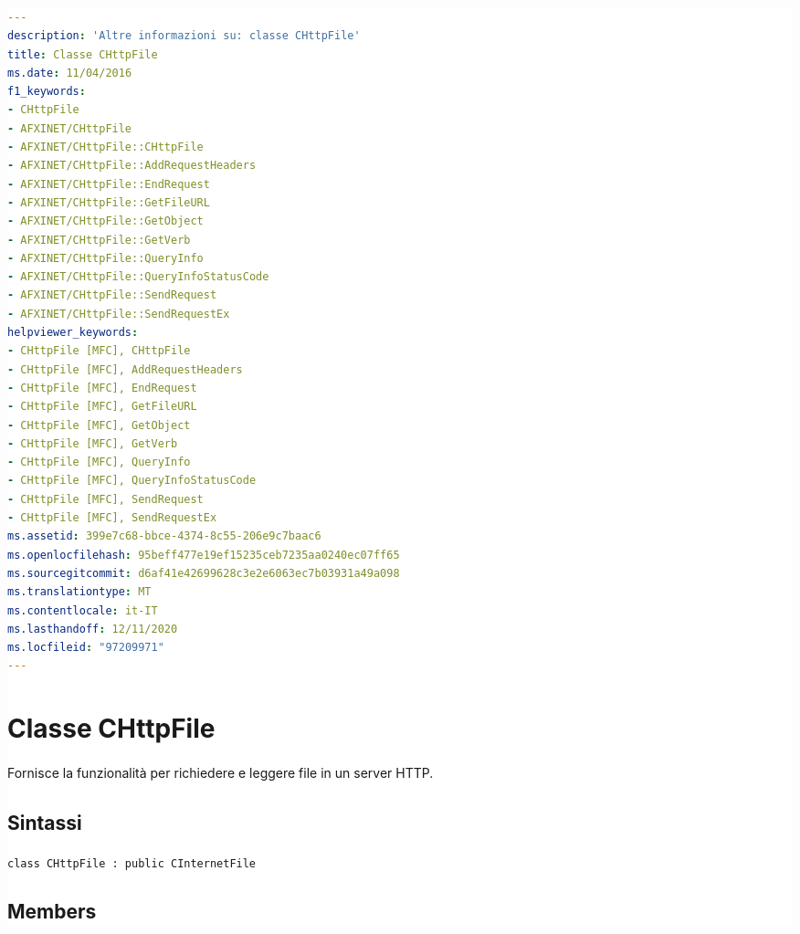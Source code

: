 ```yaml
---
description: 'Altre informazioni su: classe CHttpFile'
title: Classe CHttpFile
ms.date: 11/04/2016
f1_keywords:
- CHttpFile
- AFXINET/CHttpFile
- AFXINET/CHttpFile::CHttpFile
- AFXINET/CHttpFile::AddRequestHeaders
- AFXINET/CHttpFile::EndRequest
- AFXINET/CHttpFile::GetFileURL
- AFXINET/CHttpFile::GetObject
- AFXINET/CHttpFile::GetVerb
- AFXINET/CHttpFile::QueryInfo
- AFXINET/CHttpFile::QueryInfoStatusCode
- AFXINET/CHttpFile::SendRequest
- AFXINET/CHttpFile::SendRequestEx
helpviewer_keywords:
- CHttpFile [MFC], CHttpFile
- CHttpFile [MFC], AddRequestHeaders
- CHttpFile [MFC], EndRequest
- CHttpFile [MFC], GetFileURL
- CHttpFile [MFC], GetObject
- CHttpFile [MFC], GetVerb
- CHttpFile [MFC], QueryInfo
- CHttpFile [MFC], QueryInfoStatusCode
- CHttpFile [MFC], SendRequest
- CHttpFile [MFC], SendRequestEx
ms.assetid: 399e7c68-bbce-4374-8c55-206e9c7baac6
ms.openlocfilehash: 95beff477e19ef15235ceb7235aa0240ec07ff65
ms.sourcegitcommit: d6af41e42699628c3e2e6063ec7b03931a49a098
ms.translationtype: MT
ms.contentlocale: it-IT
ms.lasthandoff: 12/11/2020
ms.locfileid: "97209971"
---
```

# <a name="chttpfile-class"></a>Classe CHttpFile

Fornisce la funzionalità per richiedere e leggere file in un server HTTP.

## <a name="syntax"></a>Sintassi

```
class CHttpFile : public CInternetFile
```

## <a name="members"></a>Members
